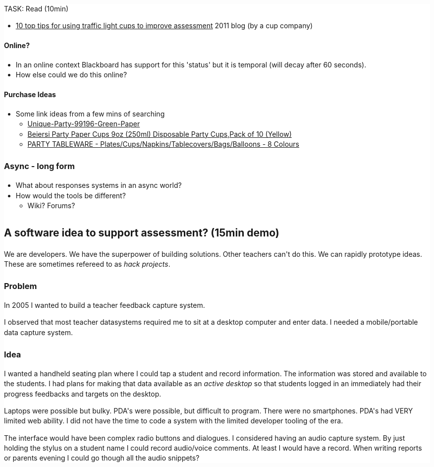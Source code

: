 TASK: Read (10min)
* [10 top tips for using traffic light cups to improve assessment](http://www.innovatemyschool.com/ideas/traffic-light-cups-to-enhance-assessment-for-learning-ten-top-tips) 2011 blog (by a cup company)

#### Online?
* In an online context Blackboard has support for this 'status' but it is temporal (will decay after 60 seconds).
* How else could we do this online?

#### Purchase Ideas
* Some link ideas from a few mins of searching
    * [Unique-Party-99196-Green-Paper](https://www.amazon.co.uk/Unique-Party-99196-Green-Paper/dp/B01NBSBBFD/)
    * [Beiersi Party Paper Cups 9oz (250ml) Disposable Party Cups,Pack of 10 (Yellow) ](https://www.amazon.co.uk/Beiersi-Party-Paper-Disposable-Yellow/dp/B076JK46V5/)
    * [PARTY TABLEWARE - Plates/Cups/Napkins/Tablecovers/Bags/Balloons - 8 Colours](https://www.ebay.co.uk/itm/PARTY-TABLEWARE-Plates-Cups-Napkins-Tablecovers-Bags-Balloons-8-Colours/142262660211?var=441321487781&epid=1605170486&hash=item211f83ec73:g:0jYAAOSw7NNT7GtT)

### Async - long form

* What about responses systems in an async world?
* How would the tools be different?
    * Wiki? Forums?



A software idea to support assessment? (15min demo)
--------------------------------------

We are developers. We have the superpower of building solutions. Other teachers can't do this.
We can rapidly prototype ideas. These are sometimes refereed to as _hack projects_.

### Problem

In 2005 I wanted to build a teacher feedback capture system.

I observed that most teacher datasystems required me to sit at a desktop computer and enter data. I needed a mobile/portable data capture system.

### Idea

I wanted a handheld seating plan where I could tap a student and record information. The information was stored and available to the students. I had plans for making that data available as an _active desktop_ so that students logged in an immediately had their progress feedbacks and targets on the desktop.

Laptops were possible but bulky. PDA's were possible, but difficult to program. There were no smartphones. PDA's had VERY limited web ability. I did not have the time to code a system with the limited developer tooling of the era.

The interface would have been complex radio buttons and dialogues. I considered having an audio capture system. By just holding the stylus on a student name I could record audio/voice comments. At least I would have a record. When writing reports or parents evening I could go though all the audio snippets?
